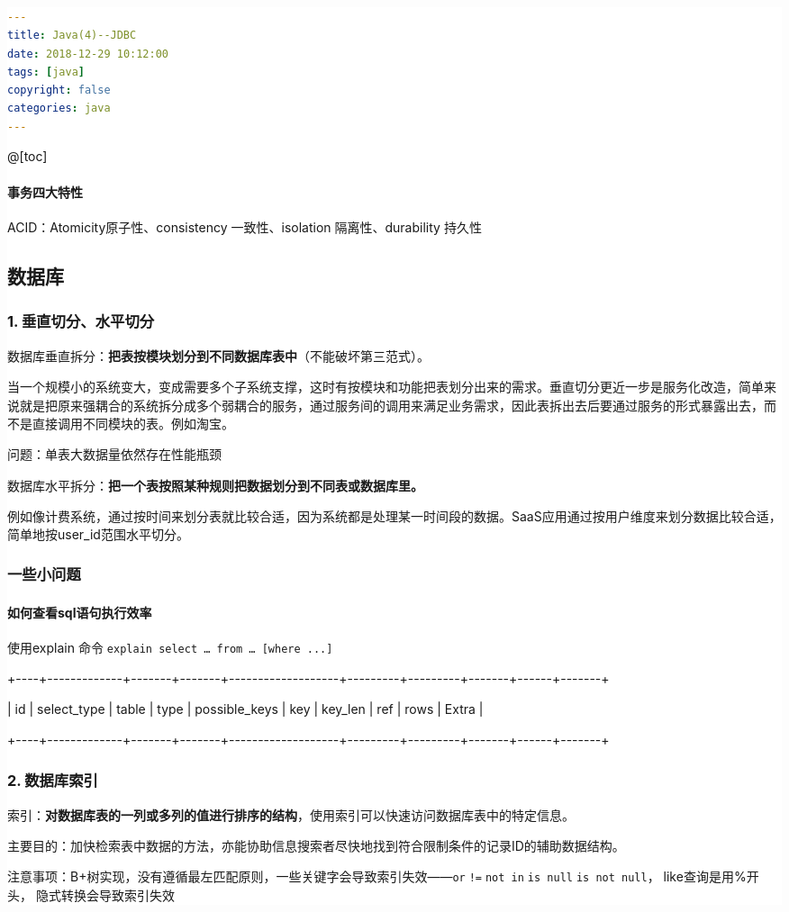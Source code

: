 ```yaml
---
title: Java(4)--JDBC
date: 2018-12-29 10:12:00
tags: [java]
copyright: false
categories: java
---
```


@[toc]

#### 事务四大特性

ACID：Atomicity原子性、consistency 一致性、isolation 隔离性、durability 持久性



## 数据库

### 1. 垂直切分、水平切分

数据库垂直拆分：**把表按模块划分到不同数据库表中**（不能破坏第三范式）。

当一个规模小的系统变大，变成需要多个子系统支撑，这时有按模块和功能把表划分出来的需求。垂直切分更近一步是服务化改造，简单来说就是把原来强耦合的系统拆分成多个弱耦合的服务，通过服务间的调用来满足业务需求，因此表拆出去后要通过服务的形式暴露出去，而不是直接调用不同模块的表。例如淘宝。

问题：单表大数据量依然存在性能瓶颈

数据库水平拆分：**把一个表按照某种规则把数据划分到不同表或数据库里。**

例如像计费系统，通过按时间来划分表就比较合适，因为系统都是处理某一时间段的数据。SaaS应用通过按用户维度来划分数据比较合适，简单地按user_id范围水平切分。



### 一些小问题

#### 如何查看sql语句执行效率

使用explain 命令 `explain select … from … [where ...]`

+----+-------------+-------+-------+-------------------+---------+---------+-------+------+-------+

| id | select_type | table | type | possible_keys | key | key_len | ref | rows | Extra |

+----+-------------+-------+-------+-------------------+---------+---------+-------+------+-------+



### 2. 数据库索引

索引：**对数据库表的一列或多列的值进行排序的结构**，使用索引可以快速访问数据库表中的特定信息。

主要目的：加快检索表中数据的方法，亦能协助信息搜索者尽快地找到符合限制条件的记录ID的辅助数据结构。

注意事项：B+树实现，没有遵循最左匹配原则，一些关键字会导致索引失效——`or` `!=` `not in` `is null` `is not null`， like查询是用%开头， 隐式转换会导致索引失效
